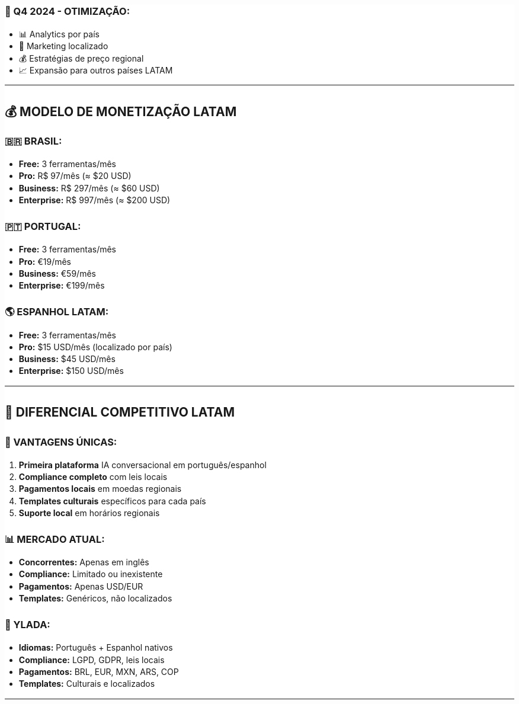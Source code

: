 ### **📅 Q4 2024 - OTIMIZAÇÃO:**
- 📊 Analytics por país
- 🎯 Marketing localizado
- 💰 Estratégias de preço regional
- 📈 Expansão para outros países LATAM

---

## 💰 MODELO DE MONETIZAÇÃO LATAM

### **🇧🇷 BRASIL:**
- **Free:** 3 ferramentas/mês
- **Pro:** R$ 97/mês (≈ $20 USD)
- **Business:** R$ 297/mês (≈ $60 USD)
- **Enterprise:** R$ 997/mês (≈ $200 USD)

### **🇵🇹 PORTUGAL:**
- **Free:** 3 ferramentas/mês
- **Pro:** €19/mês
- **Business:** €59/mês
- **Enterprise:** €199/mês

### **🌎 ESPANHOL LATAM:**
- **Free:** 3 ferramentas/mês
- **Pro:** $15 USD/mês (localizado por país)
- **Business:** $45 USD/mês
- **Enterprise:** $150 USD/mês

---

## 🎯 DIFERENCIAL COMPETITIVO LATAM

### **🚀 VANTAGENS ÚNICAS:**
1. **Primeira plataforma** IA conversacional em português/espanhol
2. **Compliance completo** com leis locais
3. **Pagamentos locais** em moedas regionais
4. **Templates culturais** específicos para cada país
5. **Suporte local** em horários regionais

### **📊 MERCADO ATUAL:**
- **Concorrentes:** Apenas em inglês
- **Compliance:** Limitado ou inexistente
- **Pagamentos:** Apenas USD/EUR
- **Templates:** Genéricos, não localizados

### **🎯 YLADA:**
- **Idiomas:** Português + Espanhol nativos
- **Compliance:** LGPD, GDPR, leis locais
- **Pagamentos:** BRL, EUR, MXN, ARS, COP
- **Templates:** Culturais e localizados

---